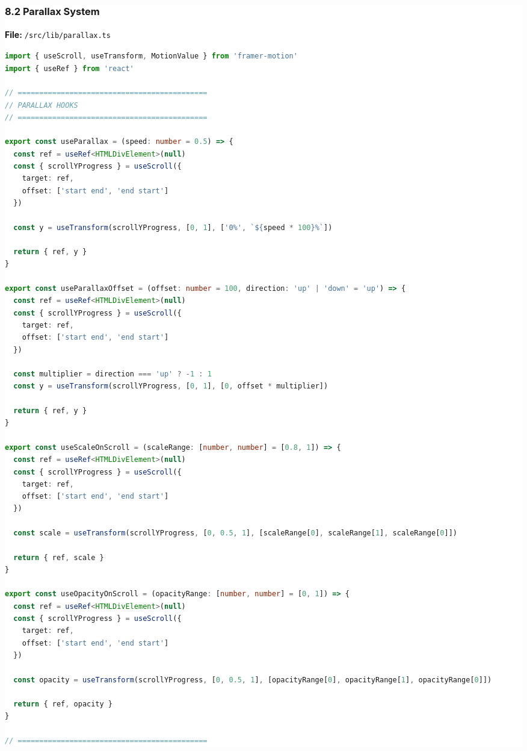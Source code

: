 ### 8.2 Parallax System

**File:** `/src/lib/parallax.ts`

```typescript
import { useScroll, useTransform, MotionValue } from 'framer-motion'
import { useRef } from 'react'

// ============================================
// PARALLAX HOOKS
// ============================================

export const useParallax = (speed: number = 0.5) => {
  const ref = useRef<HTMLDivElement>(null)
  const { scrollYProgress } = useScroll({
    target: ref,
    offset: ['start end', 'end start']
  })

  const y = useTransform(scrollYProgress, [0, 1], ['0%', `${speed * 100}%`])

  return { ref, y }
}

export const useParallaxOffset = (offset: number = 100, direction: 'up' | 'down' = 'up') => {
  const ref = useRef<HTMLDivElement>(null)
  const { scrollYProgress } = useScroll({
    target: ref,
    offset: ['start end', 'end start']
  })

  const multiplier = direction === 'up' ? -1 : 1
  const y = useTransform(scrollYProgress, [0, 1], [0, offset * multiplier])

  return { ref, y }
}

export const useScaleOnScroll = (scaleRange: [number, number] = [0.8, 1]) => {
  const ref = useRef<HTMLDivElement>(null)
  const { scrollYProgress } = useScroll({
    target: ref,
    offset: ['start end', 'end start']
  })

  const scale = useTransform(scrollYProgress, [0, 0.5, 1], [scaleRange[0], scaleRange[1], scaleRange[0]])

  return { ref, scale }
}

export const useOpacityOnScroll = (opacityRange: [number, number] = [0, 1]) => {
  const ref = useRef<HTMLDivElement>(null)
  const { scrollYProgress } = useScroll({
    target: ref,
    offset: ['start end', 'end start']
  })

  const opacity = useTransform(scrollYProgress, [0, 0.5, 1], [opacityRange[0], opacityRange[1], opacityRange[0]])

  return { ref, opacity }
}

// ============================================
```

  [K in keyof T]: T[K]